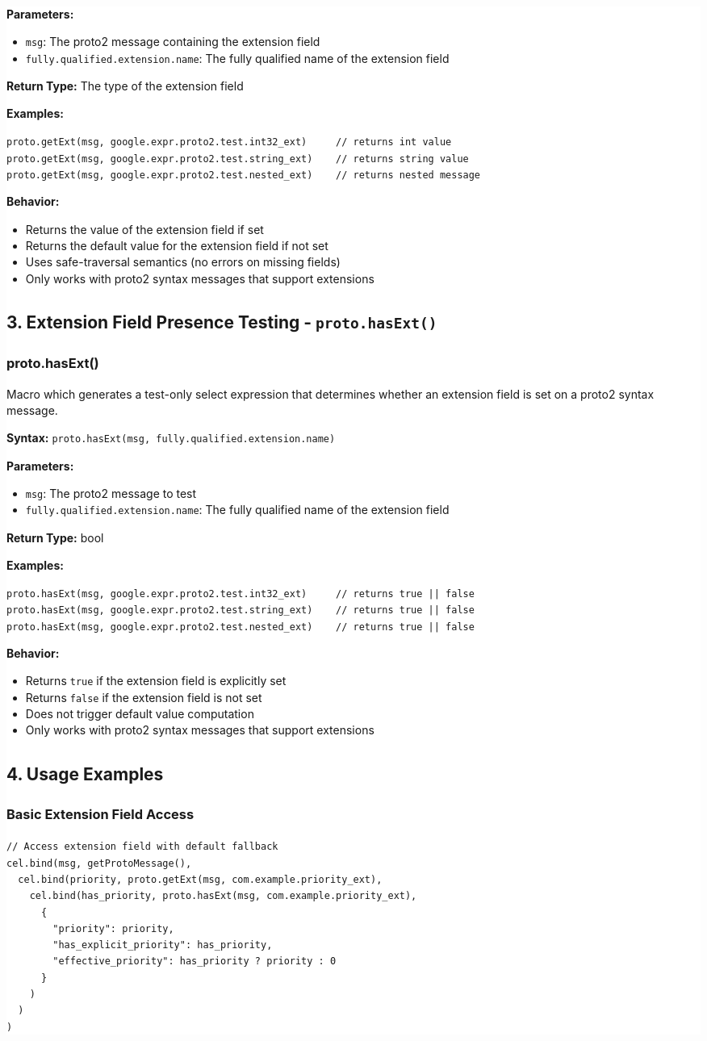 **Parameters:**
- `msg`: The proto2 message containing the extension field
- `fully.qualified.extension.name`: The fully qualified name of the extension field

**Return Type:** The type of the extension field

**Examples:**
```cel
proto.getExt(msg, google.expr.proto2.test.int32_ext)     // returns int value
proto.getExt(msg, google.expr.proto2.test.string_ext)    // returns string value
proto.getExt(msg, google.expr.proto2.test.nested_ext)    // returns nested message
```

**Behavior:**
- Returns the value of the extension field if set
- Returns the default value for the extension field if not set
- Uses safe-traversal semantics (no errors on missing fields)
- Only works with proto2 syntax messages that support extensions

## 3. Extension Field Presence Testing - `proto.hasExt()`

### proto.hasExt()

Macro which generates a test-only select expression that determines whether an extension field is set on a proto2 syntax message.

**Syntax:** `proto.hasExt(msg, fully.qualified.extension.name)`

**Parameters:**
- `msg`: The proto2 message to test
- `fully.qualified.extension.name`: The fully qualified name of the extension field

**Return Type:** bool

**Examples:**
```cel
proto.hasExt(msg, google.expr.proto2.test.int32_ext)     // returns true || false
proto.hasExt(msg, google.expr.proto2.test.string_ext)    // returns true || false
proto.hasExt(msg, google.expr.proto2.test.nested_ext)    // returns true || false
```

**Behavior:**
- Returns `true` if the extension field is explicitly set
- Returns `false` if the extension field is not set
- Does not trigger default value computation
- Only works with proto2 syntax messages that support extensions

## 4. Usage Examples

### Basic Extension Field Access
```cel
// Access extension field with default fallback
cel.bind(msg, getProtoMessage(),
  cel.bind(priority, proto.getExt(msg, com.example.priority_ext),
    cel.bind(has_priority, proto.hasExt(msg, com.example.priority_ext),
      {
        "priority": priority,
        "has_explicit_priority": has_priority,
        "effective_priority": has_priority ? priority : 0
      }
    )
  )
)
```
